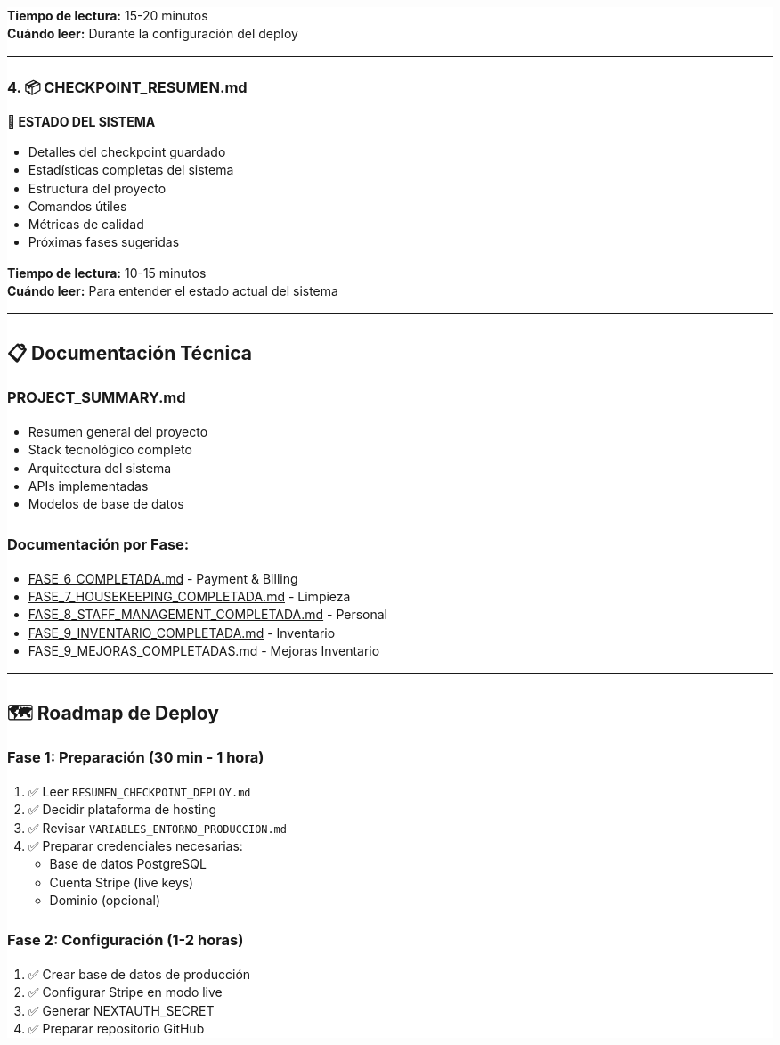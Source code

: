 **Tiempo de lectura:** 15-20 minutos  
**Cuándo leer:** Durante la configuración del deploy

---

### 4. 📦 [CHECKPOINT_RESUMEN.md](./CHECKPOINT_RESUMEN.md)
**📌 ESTADO DEL SISTEMA**
- Detalles del checkpoint guardado
- Estadísticas completas del sistema
- Estructura del proyecto
- Comandos útiles
- Métricas de calidad
- Próximas fases sugeridas

**Tiempo de lectura:** 10-15 minutos  
**Cuándo leer:** Para entender el estado actual del sistema

---

## 📋 Documentación Técnica

### [PROJECT_SUMMARY.md](./PROJECT_SUMMARY.md)
- Resumen general del proyecto
- Stack tecnológico completo
- Arquitectura del sistema
- APIs implementadas
- Modelos de base de datos

### Documentación por Fase:
- [FASE_6_COMPLETADA.md](./FASE_6_COMPLETADA.md) - Payment & Billing
- [FASE_7_HOUSEKEEPING_COMPLETADA.md](./FASE_7_HOUSEKEEPING_COMPLETADA.md) - Limpieza
- [FASE_8_STAFF_MANAGEMENT_COMPLETADA.md](./FASE_8_STAFF_MANAGEMENT_COMPLETADA.md) - Personal
- [FASE_9_INVENTARIO_COMPLETADA.md](./FASE_9_INVENTARIO_COMPLETADA.md) - Inventario
- [FASE_9_MEJORAS_COMPLETADAS.md](./FASE_9_MEJORAS_COMPLETADAS.md) - Mejoras Inventario

---

## 🗺️ Roadmap de Deploy

### Fase 1: Preparación (30 min - 1 hora)
1. ✅ Leer `RESUMEN_CHECKPOINT_DEPLOY.md`
2. ✅ Decidir plataforma de hosting
3. ✅ Revisar `VARIABLES_ENTORNO_PRODUCCION.md`
4. ✅ Preparar credenciales necesarias:
   - Base de datos PostgreSQL
   - Cuenta Stripe (live keys)
   - Dominio (opcional)

### Fase 2: Configuración (1-2 horas)
1. ✅ Crear base de datos de producción
2. ✅ Configurar Stripe en modo live
3. ✅ Generar NEXTAUTH_SECRET
4. ✅ Preparar repositorio GitHub
